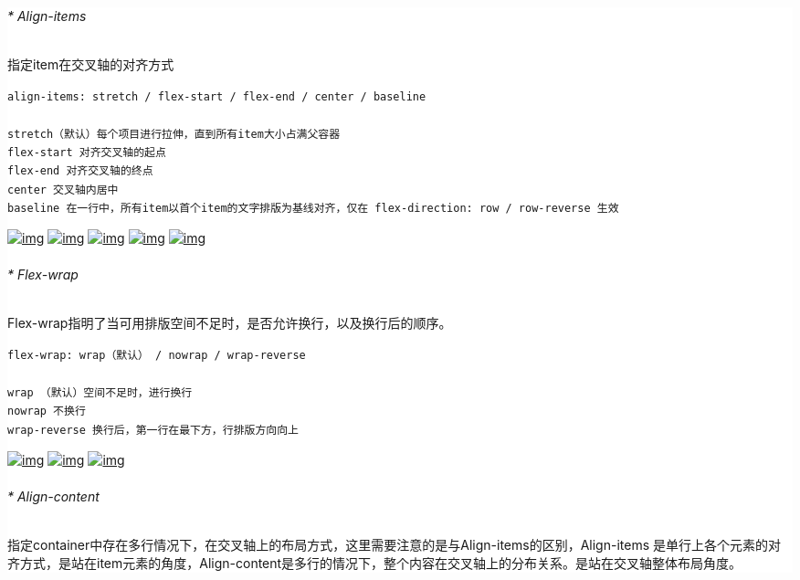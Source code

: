 ###### * Align-items

指定item在交叉轴的对齐方式

```
align-items: stretch / flex-start / flex-end / center / baseline

stretch（默认）每个项目进行拉伸，直到所有item大小占满父容器
flex-start 对齐交叉轴的起点
flex-end 对齐交叉轴的终点
center 交叉轴内居中
baseline 在一行中，所有item以首个item的文字排版为基线对齐，仅在 flex-direction: row / row-reverse 生效
```

[![img](https://tbfungeek.github.io/2019/11/05/%E5%9C%A8%E9%A1%B9%E7%9B%AE%E4%B8%AD%E4%BD%BF%E7%94%A8Yoga-%E5%B8%83%E5%B1%80%E5%BC%95%E6%93%8E/09.png)](https://tbfungeek.github.io/2019/11/05/在项目中使用Yoga-布局引擎/09.png)
[![img](https://tbfungeek.github.io/2019/11/05/%E5%9C%A8%E9%A1%B9%E7%9B%AE%E4%B8%AD%E4%BD%BF%E7%94%A8Yoga-%E5%B8%83%E5%B1%80%E5%BC%95%E6%93%8E/10.png)](https://tbfungeek.github.io/2019/11/05/在项目中使用Yoga-布局引擎/10.png)
[![img](https://tbfungeek.github.io/2019/11/05/%E5%9C%A8%E9%A1%B9%E7%9B%AE%E4%B8%AD%E4%BD%BF%E7%94%A8Yoga-%E5%B8%83%E5%B1%80%E5%BC%95%E6%93%8E/11.png)](https://tbfungeek.github.io/2019/11/05/在项目中使用Yoga-布局引擎/11.png)
[![img](https://tbfungeek.github.io/2019/11/05/%E5%9C%A8%E9%A1%B9%E7%9B%AE%E4%B8%AD%E4%BD%BF%E7%94%A8Yoga-%E5%B8%83%E5%B1%80%E5%BC%95%E6%93%8E/12.png)](https://tbfungeek.github.io/2019/11/05/在项目中使用Yoga-布局引擎/12.png)
[![img](https://tbfungeek.github.io/2019/11/05/%E5%9C%A8%E9%A1%B9%E7%9B%AE%E4%B8%AD%E4%BD%BF%E7%94%A8Yoga-%E5%B8%83%E5%B1%80%E5%BC%95%E6%93%8E/13.png)](https://tbfungeek.github.io/2019/11/05/在项目中使用Yoga-布局引擎/13.png)

###### * Flex-wrap

Flex-wrap指明了当可用排版空间不足时，是否允许换行，以及换行后的顺序。

```
flex-wrap: wrap（默认） / nowrap / wrap-reverse

wrap （默认）空间不足时，进行换行
nowrap 不换行
wrap-reverse 换行后，第一行在最下方，行排版方向向上
```

[![img](https://tbfungeek.github.io/2019/11/05/%E5%9C%A8%E9%A1%B9%E7%9B%AE%E4%B8%AD%E4%BD%BF%E7%94%A8Yoga-%E5%B8%83%E5%B1%80%E5%BC%95%E6%93%8E/06.png)](https://tbfungeek.github.io/2019/11/05/在项目中使用Yoga-布局引擎/06.png)
[![img](https://tbfungeek.github.io/2019/11/05/%E5%9C%A8%E9%A1%B9%E7%9B%AE%E4%B8%AD%E4%BD%BF%E7%94%A8Yoga-%E5%B8%83%E5%B1%80%E5%BC%95%E6%93%8E/07.png)](https://tbfungeek.github.io/2019/11/05/在项目中使用Yoga-布局引擎/07.png)
[![img](https://tbfungeek.github.io/2019/11/05/%E5%9C%A8%E9%A1%B9%E7%9B%AE%E4%B8%AD%E4%BD%BF%E7%94%A8Yoga-%E5%B8%83%E5%B1%80%E5%BC%95%E6%93%8E/08.png)](https://tbfungeek.github.io/2019/11/05/在项目中使用Yoga-布局引擎/08.png)

###### * Align-content

指定container中存在多行情况下，在交叉轴上的布局方式，这里需要注意的是与Align-items的区别，Align-items 是单行上各个元素的对齐方式，是站在item元素的角度，Align-content是多行的情况下，整个内容在交叉轴上的分布关系。是站在交叉轴整体布局角度。
